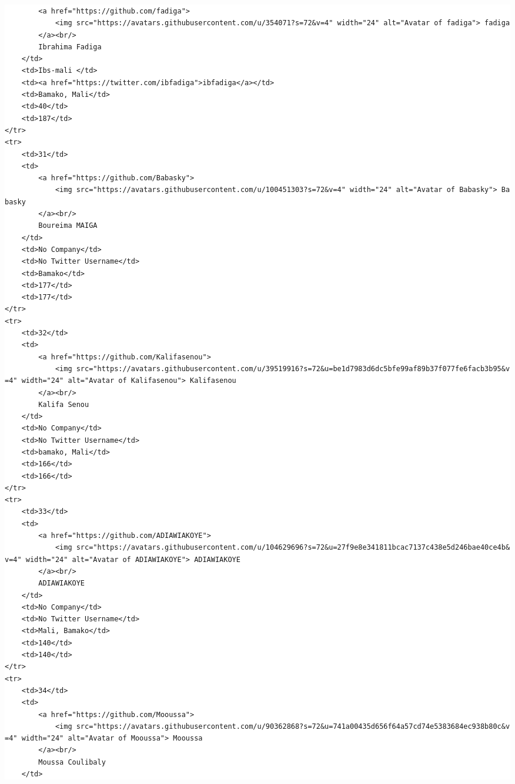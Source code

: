 			<a href="https://github.com/fadiga">
				<img src="https://avatars.githubusercontent.com/u/354071?s=72&v=4" width="24" alt="Avatar of fadiga"> fadiga
			</a><br/>
			Ibrahima Fadiga
		</td>
		<td>Ibs-mali </td>
		<td><a href="https://twitter.com/ibfadiga">ibfadiga</a></td>
		<td>Bamako, Mali</td>
		<td>40</td>
		<td>187</td>
	</tr>
	<tr>
		<td>31</td>
		<td>
			<a href="https://github.com/Babasky">
				<img src="https://avatars.githubusercontent.com/u/100451303?s=72&v=4" width="24" alt="Avatar of Babasky"> Babasky
			</a><br/>
			Boureima MAIGA
		</td>
		<td>No Company</td>
		<td>No Twitter Username</td>
		<td>Bamako</td>
		<td>177</td>
		<td>177</td>
	</tr>
	<tr>
		<td>32</td>
		<td>
			<a href="https://github.com/Kalifasenou">
				<img src="https://avatars.githubusercontent.com/u/39519916?s=72&u=be1d7983d6dc5bfe99af89b37f077fe6facb3b95&v=4" width="24" alt="Avatar of Kalifasenou"> Kalifasenou
			</a><br/>
			Kalifa Senou
		</td>
		<td>No Company</td>
		<td>No Twitter Username</td>
		<td>bamako, Mali</td>
		<td>166</td>
		<td>166</td>
	</tr>
	<tr>
		<td>33</td>
		<td>
			<a href="https://github.com/ADIAWIAKOYE">
				<img src="https://avatars.githubusercontent.com/u/104629696?s=72&u=27f9e8e341811bcac7137c438e5d246bae40ce4b&v=4" width="24" alt="Avatar of ADIAWIAKOYE"> ADIAWIAKOYE
			</a><br/>
			ADIAWIAKOYE
		</td>
		<td>No Company</td>
		<td>No Twitter Username</td>
		<td>Mali, Bamako</td>
		<td>140</td>
		<td>140</td>
	</tr>
	<tr>
		<td>34</td>
		<td>
			<a href="https://github.com/Mooussa">
				<img src="https://avatars.githubusercontent.com/u/90362868?s=72&u=741a00435d656f64a57cd74e5383684ec938b80c&v=4" width="24" alt="Avatar of Mooussa"> Mooussa
			</a><br/>
			Moussa Coulibaly
		</td>